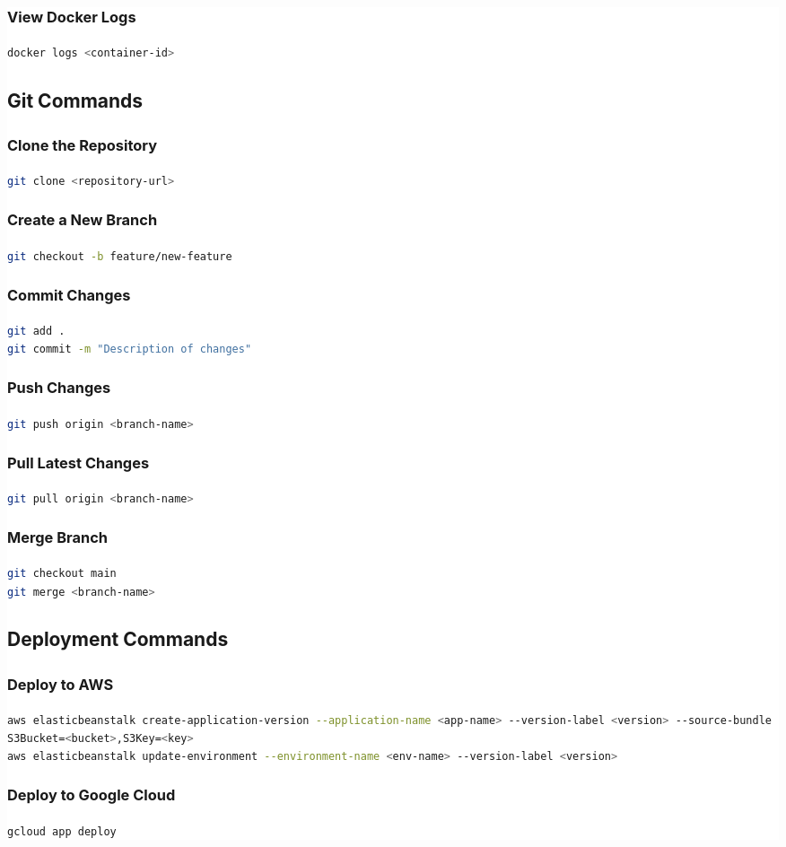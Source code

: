 ### View Docker Logs
```bash
docker logs <container-id>
```

## Git Commands

### Clone the Repository
```bash
git clone <repository-url>
```

### Create a New Branch
```bash
git checkout -b feature/new-feature
```

### Commit Changes
```bash
git add .
git commit -m "Description of changes"
```

### Push Changes
```bash
git push origin <branch-name>
```

### Pull Latest Changes
```bash
git pull origin <branch-name>
```

### Merge Branch
```bash
git checkout main
git merge <branch-name>
```

## Deployment Commands

### Deploy to AWS
```bash
aws elasticbeanstalk create-application-version --application-name <app-name> --version-label <version> --source-bundle S3Bucket=<bucket>,S3Key=<key>
aws elasticbeanstalk update-environment --environment-name <env-name> --version-label <version>
```

### Deploy to Google Cloud
```bash
gcloud app deploy
```
